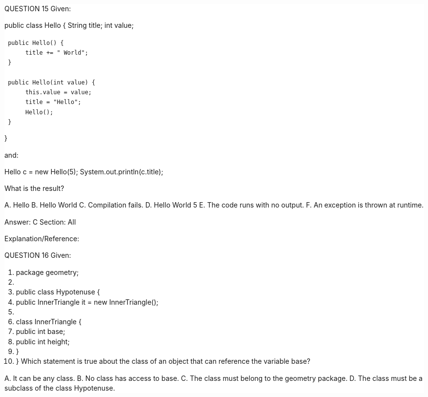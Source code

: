 QUESTION 15
Given:

public class Hello {
     String title;
     int value;
   
     public Hello() {
          title += " World";
     }
   
     public Hello(int value) {
          this.value = value;
          title = "Hello";
          Hello();
     }
}

and:

Hello c = new Hello(5);
System.out.println(c.title);

What is the result?

A. Hello
B. Hello World
C. Compilation fails.
D. Hello World 5
E. The code runs with no output.
F. An exception is thrown at runtime.

Answer: C
Section: All

Explanation/Reference:

QUESTION 16
Given:
1. package geometry;
2.
3. public class Hypotenuse {
4. public InnerTriangle it = new InnerTriangle();
5.
6. class InnerTriangle {
7. public int base;
8. public int height;
9. }
10. }
Which statement is true about the class of an object that can reference the variable base?

A. It can be any class.
B. No class has access to base.
C. The class must belong to the geometry package.
D. The class must be a subclass of the class Hypotenuse.
